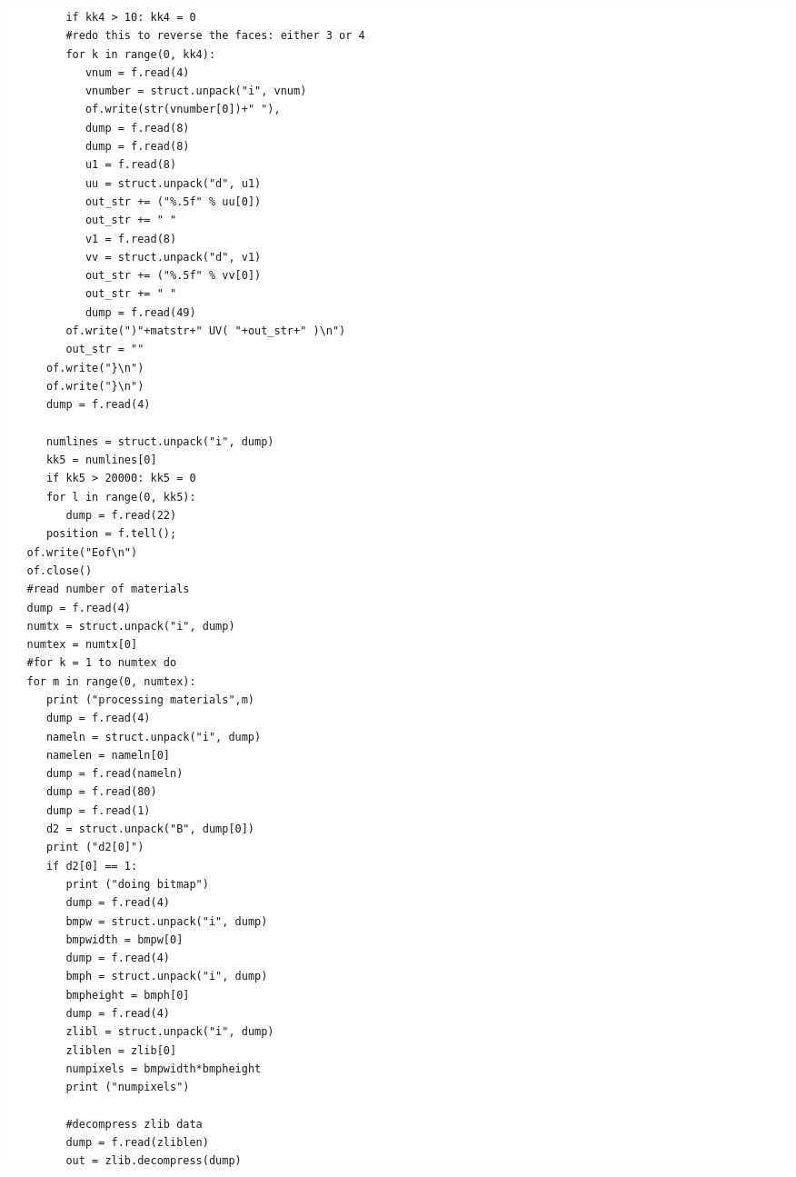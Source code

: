 ```
         if kk4 > 10: kk4 = 0
         #redo this to reverse the faces: either 3 or 4
         for k in range(0, kk4):
            vnum = f.read(4)
            vnumber = struct.unpack("i", vnum)
            of.write(str(vnumber[0])+" "),
            dump = f.read(8)
            dump = f.read(8)
            u1 = f.read(8)
            uu = struct.unpack("d", u1)
            out_str += ("%.5f" % uu[0])
            out_str += " "
            v1 = f.read(8)
            vv = struct.unpack("d", v1)
            out_str += ("%.5f" % vv[0])
            out_str += " "
            dump = f.read(49)
         of.write(")"+matstr+" UV( "+out_str+" )\n")
         out_str = ""
      of.write("}\n")
      of.write("}\n")
      dump = f.read(4)

      numlines = struct.unpack("i", dump)
      kk5 = numlines[0]
      if kk5 > 20000: kk5 = 0
      for l in range(0, kk5):
         dump = f.read(22)
      position = f.tell();
   of.write("Eof\n")
   of.close()
   #read number of materials
   dump = f.read(4)
   numtx = struct.unpack("i", dump)
   numtex = numtx[0]
   #for k = 1 to numtex do
   for m in range(0, numtex):
      print ("processing materials",m)
      dump = f.read(4)
      nameln = struct.unpack("i", dump)
      namelen = nameln[0]
      dump = f.read(nameln)
      dump = f.read(80)
      dump = f.read(1)
      d2 = struct.unpack("B", dump[0])
      print ("d2[0]")
      if d2[0] == 1:
         print ("doing bitmap")
         dump = f.read(4)
         bmpw = struct.unpack("i", dump)
         bmpwidth = bmpw[0]
         dump = f.read(4)
         bmph = struct.unpack("i", dump)
         bmpheight = bmph[0]
         dump = f.read(4)
         zlibl = struct.unpack("i", dump)
         zliblen = zlib[0]
         numpixels = bmpwidth*bmpheight
         print ("numpixels")

         #decompress zlib data
         dump = f.read(zliblen)
         out = zlib.decompress(dump)
```